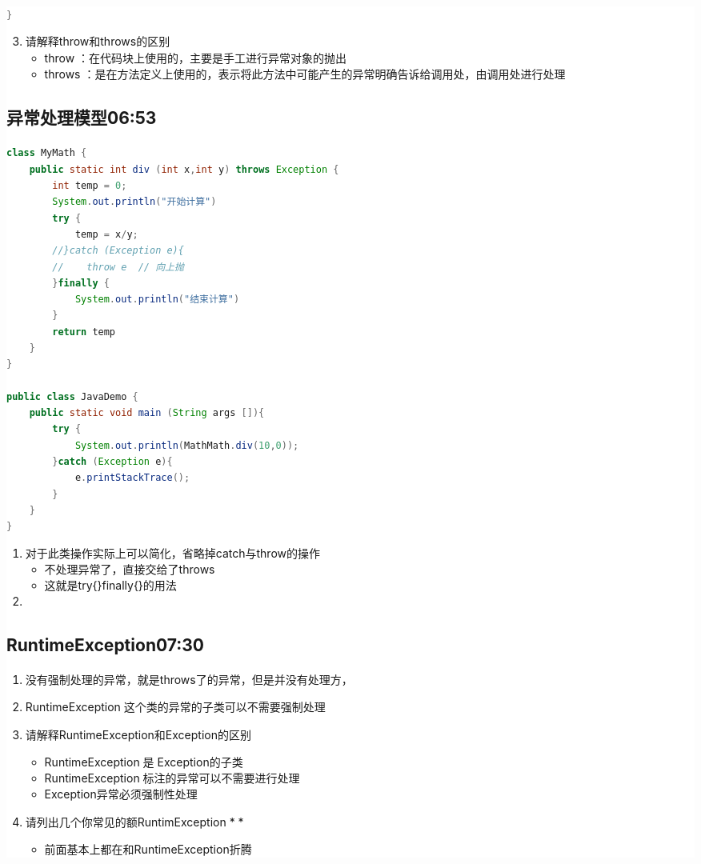 ```java
}
```
3. 请解释throw和throws的区别
    * throw ：在代码块上使用的，主要是手工进行异常对象的抛出
    * throws ：是在方法定义上使用的，表示将此方法中可能产生的异常明确告诉给调用处，由调用处进行处理


## 异常处理模型06:53
```java
class MyMath {
    public static int div (int x,int y) throws Exception {
        int temp = 0;
        System.out.println("开始计算")
        try {
            temp = x/y;
        //}catch (Exception e){
        //    throw e  // 向上抛
        }finally {
            System.out.println("结束计算")
        }
        return temp
    }
}

public class JavaDemo {
    public static void main (String args []){
        try {
            System.out.println(MathMath.div(10,0));
        }catch (Exception e){
            e.printStackTrace();
        }
    }
}
```
1. 对于此类操作实际上可以简化，省略掉catch与throw的操作
    * 不处理异常了，直接交给了throws
    * 这就是try{}finally{}的用法
2. 
## RuntimeException07:30
1. 没有强制处理的异常，就是throws了的异常，但是并没有处理方，
2. RuntimeException 这个类的异常的子类可以不需要强制处理

3. 请解释RuntimeException和Exception的区别
    * RuntimeException 是 Exception的子类
    * RuntimeException 标注的异常可以不需要进行处理
    * Exception异常必须强制性处理
4. 请列出几个你常见的额RuntimException
    * 
    *
    * 前面基本上都在和RuntimeException折腾
